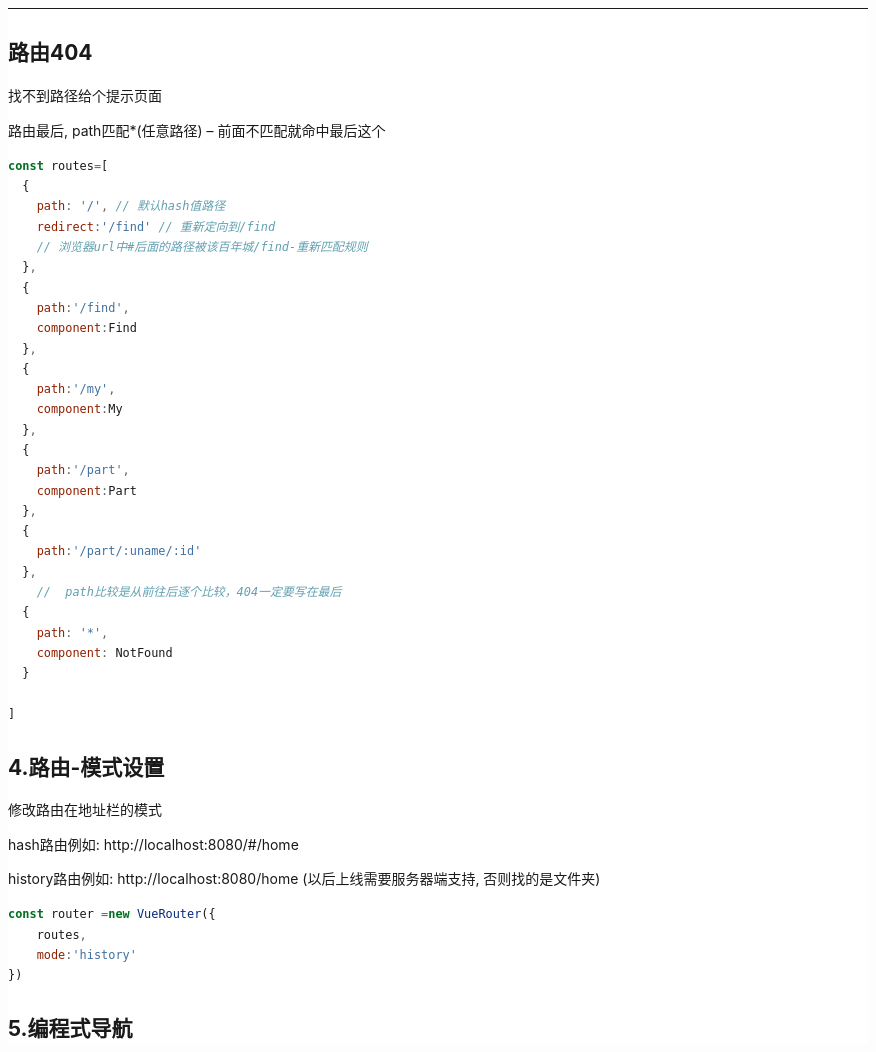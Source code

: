 ------

<h2>路由404</h2>

找不到路径给个提示页面

路由最后, path匹配*(任意路径) – 前面不匹配就命中最后这个

```main.js
const routes=[
  {
    path: '/', // 默认hash值路径
    redirect:'/find' // 重新定向到/find
    // 浏览器url中#后面的路径被该百年城/find-重新匹配规则
  },
  {
    path:'/find',
    component:Find
  },
  {
    path:'/my',
    component:My
  },
  {
    path:'/part',
    component:Part
  },
  {
    path:'/part/:uname/:id'
  },
    //  path比较是从前往后逐个比较，404一定要写在最后
  {
    path: '*',
    component: NotFound
  }
  
]
```

## 4.路由-模式设置

修改路由在地址栏的模式

hash路由例如: http://localhost:8080/#/home

history路由例如: http://localhost:8080/home (以后上线需要服务器端支持, 否则找的是文件夹)

```main.js
const router =new VueRouter({
	routes,
	mode:'history'
})
```

## 5.编程式导航
